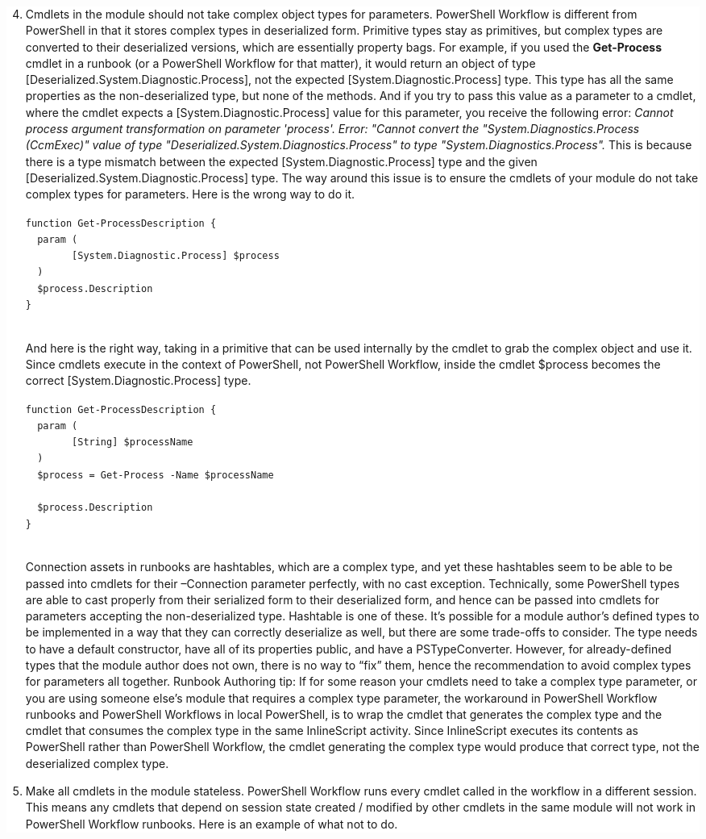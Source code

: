 4. Cmdlets in the module should not take complex object types for parameters. PowerShell Workflow is different from PowerShell in that it stores complex types in deserialized form. Primitive types stay as primitives, but complex types are converted to their deserialized versions, which are essentially property bags. For example, if you used the **Get-Process** cmdlet in a runbook (or a PowerShell Workflow for that matter), it would return an object of type [Deserialized.System.Diagnostic.Process], not the expected [System.Diagnostic.Process] type. This type has all the same properties as the non-deserialized type, but none of the methods. And if you try to pass this value as a parameter to a cmdlet, where the cmdlet expects a [System.Diagnostic.Process] value for this parameter, you receive the following error: *Cannot process argument transformation on parameter 'process'. Error: "Cannot convert the "System.Diagnostics.Process (CcmExec)" value of type  "Deserialized.System.Diagnostics.Process" to type "System.Diagnostics.Process".*   This is because there is a type mismatch between the expected [System.Diagnostic.Process] type and the given [Deserialized.System.Diagnostic.Process] type. The way around this issue is to ensure the cmdlets of your module do not take complex types for parameters. Here is the wrong way to do it.
   
    ```
    function Get-ProcessDescription {
      param (
            [System.Diagnostic.Process] $process
      )
      $process.Description
    }
    ``` 
    <br>
    And here is the right way, taking in a primitive that can be used internally by the cmdlet to grab the complex object and use it. Since cmdlets execute in the context of PowerShell, not PowerShell Workflow, inside the cmdlet $process becomes the correct [System.Diagnostic.Process] type.  
   
    ```
    function Get-ProcessDescription {
      param (
            [String] $processName
      )
      $process = Get-Process -Name $processName
   
      $process.Description
    }
    ```
   <br>
   Connection assets in runbooks are hashtables, which are a complex type, and yet these hashtables seem to be able to be passed into cmdlets for their –Connection parameter perfectly, with no cast exception. Technically, some PowerShell types are able to cast properly from their serialized form to their deserialized form, and hence can be passed into cmdlets for parameters accepting the non-deserialized type. Hashtable is one of these. It’s possible for a module author’s defined types to be implemented in a way that they can correctly deserialize as well, but there are some trade-offs to consider. The type needs to have a default constructor, have all of its properties public, and have a PSTypeConverter. However, for already-defined types that the module author does not own, there is no way to “fix” them, hence the recommendation to avoid complex types for parameters all together. Runbook Authoring tip: If for some reason your cmdlets need to take a complex type parameter, or you are using someone else’s module that requires a complex type parameter, the workaround in PowerShell Workflow runbooks and PowerShell Workflows in local PowerShell, is to wrap the cmdlet that generates the complex type and the cmdlet that consumes the complex type in the same InlineScript activity. Since InlineScript executes its contents as PowerShell rather than PowerShell Workflow, the cmdlet generating the complex type would produce that correct type, not the deserialized complex type.
5. Make all cmdlets in the module stateless. PowerShell Workflow runs every cmdlet called in the workflow in a different session. This means any cmdlets that depend on session state created / modified by other cmdlets in the same module will not work in PowerShell Workflow runbooks.  Here is an example of what not to do.
   